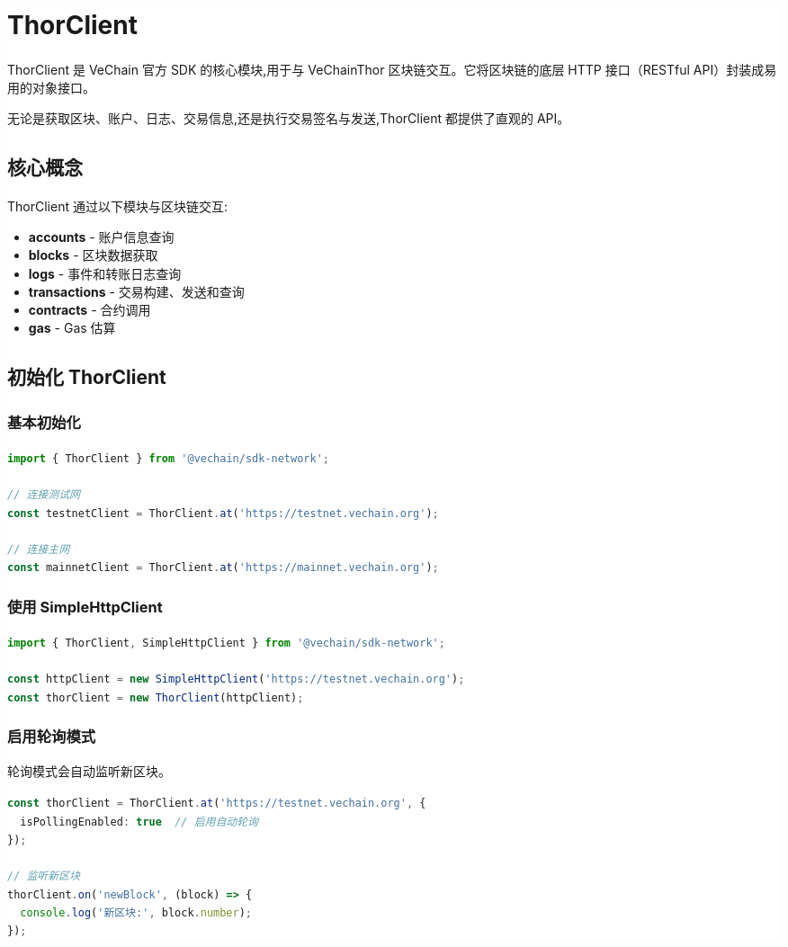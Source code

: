 # ThorClient

ThorClient 是 VeChain 官方 SDK 的核心模块,用于与 VeChainThor 区块链交互。它将区块链的底层 HTTP 接口（RESTful API）封装成易用的对象接口。

无论是获取区块、账户、日志、交易信息,还是执行交易签名与发送,ThorClient 都提供了直观的 API。

## 核心概念

ThorClient 通过以下模块与区块链交互:

- **accounts** - 账户信息查询
- **blocks** - 区块数据获取
- **logs** - 事件和转账日志查询
- **transactions** - 交易构建、发送和查询
- **contracts** - 合约调用
- **gas** - Gas 估算

## 初始化 ThorClient

### 基本初始化

```ts
import { ThorClient } from '@vechain/sdk-network';

// 连接测试网
const testnetClient = ThorClient.at('https://testnet.vechain.org');

// 连接主网
const mainnetClient = ThorClient.at('https://mainnet.vechain.org');
```

### 使用 SimpleHttpClient

```ts
import { ThorClient, SimpleHttpClient } from '@vechain/sdk-network';

const httpClient = new SimpleHttpClient('https://testnet.vechain.org');
const thorClient = new ThorClient(httpClient);
```

### 启用轮询模式

轮询模式会自动监听新区块。

```ts
const thorClient = ThorClient.at('https://testnet.vechain.org', {
  isPollingEnabled: true  // 启用自动轮询
});

// 监听新区块
thorClient.on('newBlock', (block) => {
  console.log('新区块:', block.number);
});
```
